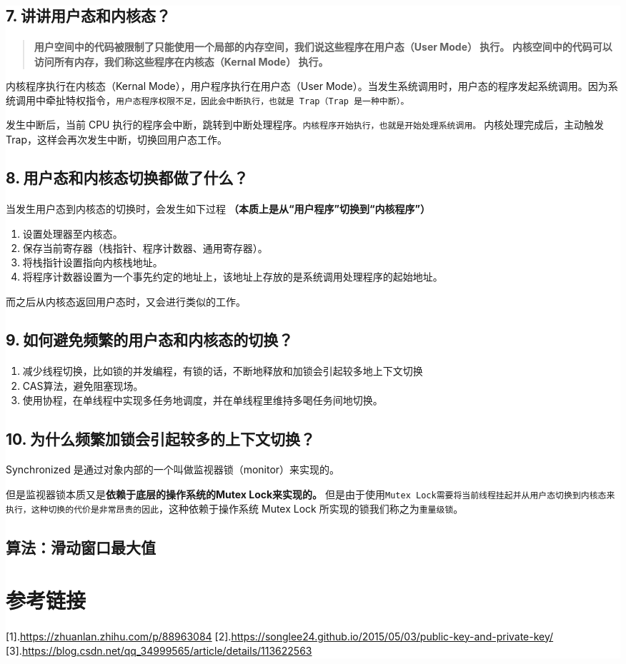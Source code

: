 ## 7. 讲讲用户态和内核态？
> **用户空间中的代码被限制了只能使用一个局部的内存空间，我们说这些程序在用户态（User Mode） 执行。
内核空间中的代码可以访问所有内存，我们称这些程序在内核态（Kernal Mode） 执行。**

内核程序执行在内核态（Kernal Mode），用户程序执行在用户态（User Mode）。当发生系统调用时，用户态的程序发起系统调用。因为系统调用中牵扯特权指令，`用户态程序权限不足，因此会中断执行，也就是 Trap（Trap 是一种中断）。`

发生中断后，当前 CPU 执行的程序会中断，跳转到中断处理程序。`内核程序开始执行，也就是开始处理系统调用。` 内核处理完成后，主动触发 Trap，这样会再次发生中断，切换回用户态工作。

## 8. 用户态和内核态切换都做了什么？
当发生用户态到内核态的切换时，会发生如下过程 **（本质上是从“用户程序”切换到“内核程序”）**

1. 设置处理器至内核态。
2. 保存当前寄存器（栈指针、程序计数器、通用寄存器）。
3. 将栈指针设置指向内核栈地址。
4. 将程序计数器设置为一个事先约定的地址上，该地址上存放的是系统调用处理程序的起始地址。

而之后从内核态返回用户态时，又会进行类似的工作。


## 9. 如何避免频繁的用户态和内核态的切换？
1. 减少线程切换，比如锁的并发编程，有锁的话，不断地释放和加锁会引起较多地上下文切换
2. CAS算法，避免阻塞现场。
3. 使用协程，在单线程中实现多任务地调度，并在单线程里维持多喝任务间地切换。



## 10. 为什么频繁加锁会引起较多的上下文切换？
Synchronized 是通过对象内部的一个叫做监视器锁（monitor）来实现的。

但是监视器锁本质又是**依赖于底层的操作系统的Mutex Lock来实现的。** 但是由于使用`Mutex Lock需要将当前线程挂起并从用户态切换到内核态来执行，这种切换的代价是非常昂贵的因此`，这种依赖于操作系统 Mutex Lock 所实现的锁我们称之为`重量级锁`。


## 算法：滑动窗口最大值


# 参考链接
[1].https://zhuanlan.zhihu.com/p/88963084
[2].https://songlee24.github.io/2015/05/03/public-key-and-private-key/
[3].https://blog.csdn.net/qq_34999565/article/details/113622563